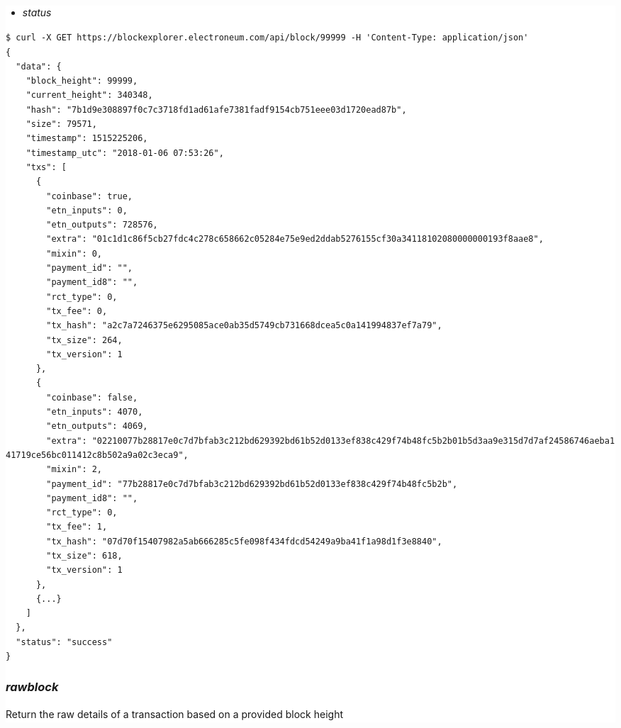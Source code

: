 * *status*

````
$ curl -X GET https://blockexplorer.electroneum.com/api/block/99999 -H 'Content-Type: application/json'
{
  "data": {
    "block_height": 99999,
    "current_height": 340348,
    "hash": "7b1d9e308897f0c7c3718fd1ad61afe7381fadf9154cb751eee03d1720ead87b",
    "size": 79571,
    "timestamp": 1515225206,
    "timestamp_utc": "2018-01-06 07:53:26",
    "txs": [
      {
        "coinbase": true,
        "etn_inputs": 0,
        "etn_outputs": 728576,
        "extra": "01c1d1c86f5cb27fdc4c278c658662c05284e75e9ed2ddab5276155cf30a34118102080000000193f8aae8",
        "mixin": 0,
        "payment_id": "",
        "payment_id8": "",
        "rct_type": 0,
        "tx_fee": 0,
        "tx_hash": "a2c7a7246375e6295085ace0ab35d5749cb731668dcea5c0a141994837ef7a79",
        "tx_size": 264,
        "tx_version": 1
      },
      {
        "coinbase": false,
        "etn_inputs": 4070,
        "etn_outputs": 4069,
        "extra": "02210077b28817e0c7d7bfab3c212bd629392bd61b52d0133ef838c429f74b48fc5b2b01b5d3aa9e315d7d7af24586746aeba141719ce56bc011412c8b502a9a02c3eca9",
        "mixin": 2,
        "payment_id": "77b28817e0c7d7bfab3c212bd629392bd61b52d0133ef838c429f74b48fc5b2b",
        "payment_id8": "",
        "rct_type": 0,
        "tx_fee": 1,
        "tx_hash": "07d70f15407982a5ab666285c5fe098f434fdcd54249a9ba41f1a98d1f3e8840",
        "tx_size": 618,
        "tx_version": 1
      },
      {...}
    ]
  },
  "status": "success"
}
````

### *rawblock*
Return the raw details of a transaction based on a provided block height
